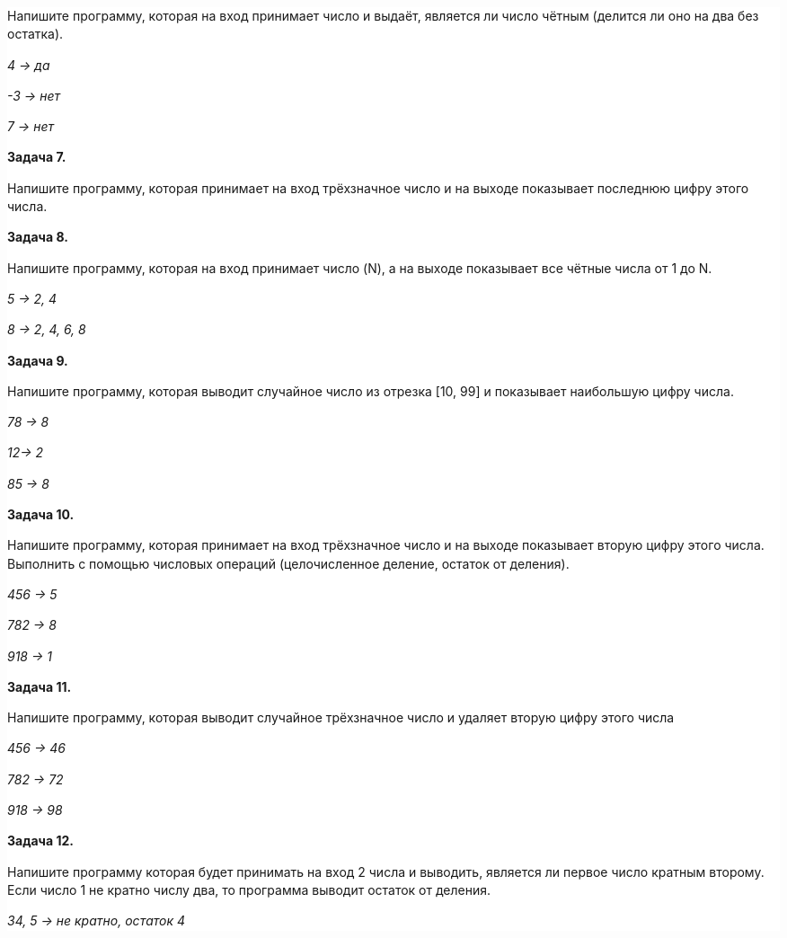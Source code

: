 Напишите программу, которая на вход принимает число и выдаёт, является ли число чётным (делится ли оно на два без остатка).

<i>4 -> да

-3 -> нет

7 -> нет</i>

<b>Задача 7.</b> 

Напишите программу, которая принимает на вход трёхзначное число и на выходе показывает последнюю цифру этого числа.

<b>Задача 8.</b>  

Напишите программу, которая на вход принимает число (N), а на выходе показывает все чётные числа от 1 до N.

<i>5 -> 2, 4

8 -> 2, 4, 6, 8</i>

<b>Задача 9.</b>  

Напишите программу, которая выводит случайное число из отрезка [10, 99] и показывает наибольшую цифру числа.

<i>78 -> 8

12-> 2

85 -> 8</i>

<b>Задача 10.</b>  

Напишите программу, которая принимает на вход трёхзначное число и на выходе показывает вторую цифру этого числа. 
Выполнить с помощью числовых операций (целочисленное деление, остаток от деления).

<i>456 -> 5

782 -> 8

918 -> 1</i>

<b>Задача 11.</b>  

Напишите программу, которая выводит случайноe трёхзначное число и удаляет вторую цифру этого числа 

<i>456 -> 46

782 -> 72 

918 -> 98</i>

<b>Задача 12.</b>  

Напишите программу которая будет принимать на вход 2 числа и выводить, является ли первое число кратным второму. 
Если число 1 не кратно числу два, то программа выводит остаток от деления. 

<i>34, 5 -> не кратно, остаток 4 
